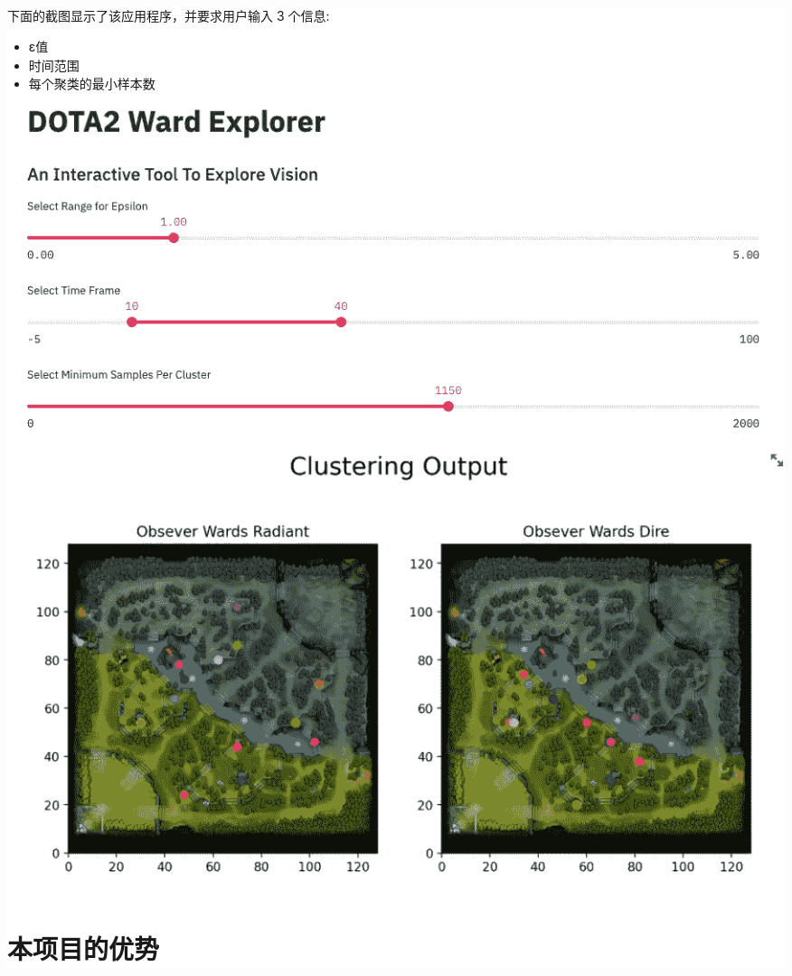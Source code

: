 下面的截图显示了该应用程序，并要求用户输入 3 个信息:

*   ε值
*   时间范围
*   每个聚类的最小样本数

![](img/0d67c89139d80141802932b50d6cf11f.png)

# 本项目的优势
